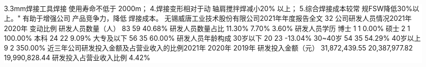 3.3mm焊接工具焊接
使用寿命不低于
2000m；
4.焊接变形相对于动
轴肩搅拌焊减小20%
以上；
5.综合焊接成本较常
规FSW降低30%以
上。"
有助于增强公司
产品竞争力，降低
焊接成本。
无锡威唐工业技术股份有限公司2021年年度报告全文
32
公司研发人员情况2021年
2020年
变动比例
研发人员数量（人）
83
59
40.68%
研发人员数量占比
11.30%
7.70%
3.60%
研发人员学历
博士
1
1
0.00%
硕士
2
1
100.00%
本科
24
22
9.09%
大专及以下
56
35
60.00%
研发人员年龄构成
30岁以下
20
23
-13.04%
30~40岁
54
35
54.29%
40岁以上
9
2
350.00%
近三年公司研发投入金额及占营业收入的比例2021年
2020年
2019年
研发投入金额（元）
31,872,439.55
20,387,977.82
19,990,828.44
研发投入占营业收入比例
4.42%